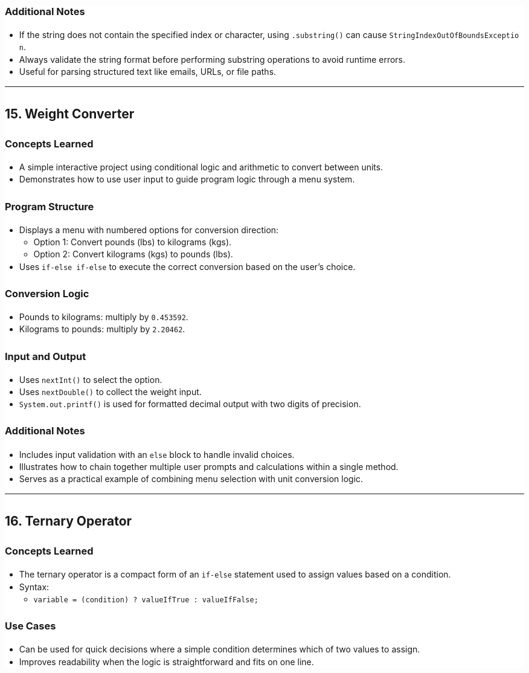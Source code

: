 ### Additional Notes
- If the string does not contain the specified index or character, using `.substring()` can cause `StringIndexOutOfBoundsException`.
- Always validate the string format before performing substring operations to avoid runtime errors.
- Useful for parsing structured text like emails, URLs, or file paths.
---

## 15. Weight Converter

### Concepts Learned
- A simple interactive project using conditional logic and arithmetic to convert between units.
- Demonstrates how to use user input to guide program logic through a menu system.

### Program Structure
- Displays a menu with numbered options for conversion direction:
  - Option 1: Convert pounds (lbs) to kilograms (kgs).
  - Option 2: Convert kilograms (kgs) to pounds (lbs).
- Uses `if-else if-else` to execute the correct conversion based on the user’s choice.

### Conversion Logic
- Pounds to kilograms: multiply by `0.453592`.
- Kilograms to pounds: multiply by `2.20462`.

### Input and Output
- Uses `nextInt()` to select the option.
- Uses `nextDouble()` to collect the weight input.
- `System.out.printf()` is used for formatted decimal output with two digits of precision.

### Additional Notes
- Includes input validation with an `else` block to handle invalid choices.
- Illustrates how to chain together multiple user prompts and calculations within a single method.
- Serves as a practical example of combining menu selection with unit conversion logic.
---

## 16. Ternary Operator

### Concepts Learned
- The ternary operator is a compact form of an `if-else` statement used to assign values based on a condition.
- Syntax:
  - `variable = (condition) ? valueIfTrue : valueIfFalse;`

### Use Cases
- Can be used for quick decisions where a simple condition determines which of two values to assign.
- Improves readability when the logic is straightforward and fits on one line.
